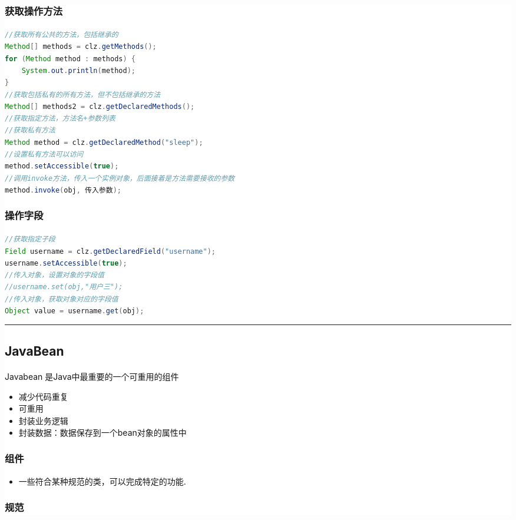 

### 获取操作方法

```java
//获取所有公共的方法，包括继承的
Method[] methods = clz.getMethods();
for (Method method : methods) {
    System.out.println(method);
}
//获取包括私有的所有方法，但不包括继承的方法
Method[] methods2 = clz.getDeclaredMethods();
//获取指定方法，方法名+参数列表
//获取私有方法
Method method = clz.getDeclaredMethod("sleep");
//设置私有方法可以访问
method.setAccessible(true);
//调用invoke方法，传入一个实例对象，后面接着是方法需要接收的参数
method.invoke(obj, 传入参数);
```



### 操作字段

```java
//获取指定子段
Field username = clz.getDeclaredField("username");
username.setAccessible(true);
//传入对象，设置对象的字段值
//username.set(obj,"用户三");
//传入对象，获取对象对应的字段值
Object value = username.get(obj);
```



----



## JavaBean

Javabean 是Java中最重要的一个可重用的组件

- 减少代码重复
- 可重用
- 封装业务逻辑
- 封装数据：数据保存到一个bean对象的属性中

### 组件

- 一些符合某种规范的类，可以完成特定的功能.

### 规范
